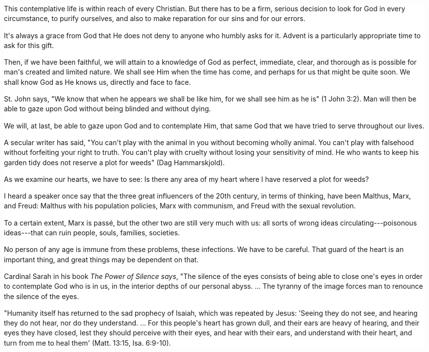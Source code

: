 This contemplative life is within reach of every Christian. But there
has to be a firm, serious decision to look for God in every
circumstance, to purify ourselves, and also to make reparation for our
sins and for our errors.

It\'s always a grace from God that He does not deny to anyone who humbly
asks for it. Advent is a particularly appropriate time to ask for this
gift.

Then, if we have been faithful, we will attain to a knowledge of God as
perfect, immediate, clear, and thorough as is possible for man\'s
created and limited nature. We shall see Him when the time has come, and
perhaps for us that might be quite soon. We shall know God as He knows
us, directly and face to face.

St. John says, "We know that when he appears we shall be like him, for
we shall see him as he is" (1 John 3:2). Man will then be able to gaze
upon God without being blinded and without dying.

We will, at last, be able to gaze upon God and to contemplate Him, that
same God that we have tried to serve throughout our lives.

A secular writer has said, "You can\'t play with the animal in you
without becoming wholly animal. You can\'t play with falsehood without
forfeiting your right to truth. You can\'t play with cruelty without
losing your sensitivity of mind. He who wants to keep his garden tidy
does not reserve a plot for weeds" (Dag Hammarskjold).

As we examine our hearts, we have to see: Is there any area of my heart
where I have reserved a plot for weeds?

I heard a speaker once say that the three great influencers of the 20th
century, in terms of thinking, have been Malthus, Marx, and Freud:
Malthus with his population policies, Marx with communism, and Freud
with the sexual revolution.

To a certain extent, Marx is passé, but the other two are still very
much with us: all sorts of wrong ideas circulating---poisonous
ideas---that can ruin people, souls, families, societies.

No person of any age is immune from these problems, these infections. We
have to be careful. That guard of the heart is an important thing, and
great things may be dependent on that.

Cardinal Sarah in his book *The Power of Silence says*, "The silence of
the eyes consists of being able to close one\'s eyes in order to
contemplate God who is in us, in the interior depths of our personal
abyss. ... The tyranny of the image forces man to renounce the silence
of the eyes.

"Humanity itself has returned to the sad prophecy of Isaiah, which was
repeated by Jesus: 'Seeing they do not see, and hearing they do not
hear, nor do they understand. ... For this people\'s heart has grown
dull, and their ears are heavy of hearing, and their eyes they have
closed, lest they should perceive with their eyes, and hear with their
ears, and understand with their heart, and turn from me to heal them'
(Matt. 13:15, Isa. 6:9-10).
